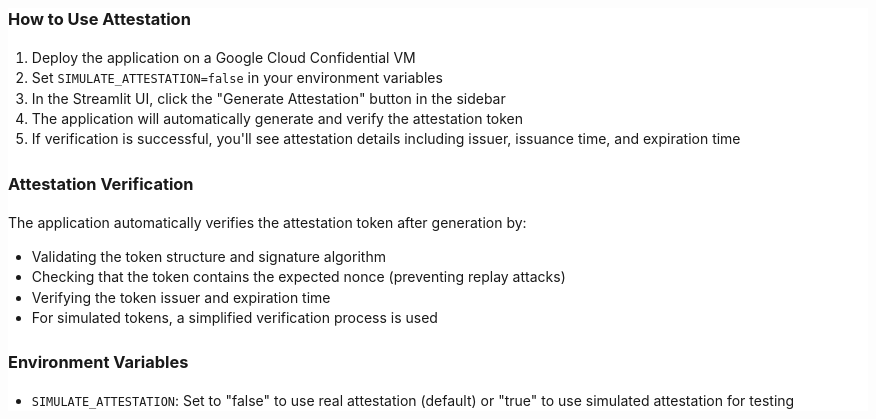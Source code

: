 ### How to Use Attestation

1. Deploy the application on a Google Cloud Confidential VM
2. Set `SIMULATE_ATTESTATION=false` in your environment variables
3. In the Streamlit UI, click the "Generate Attestation" button in the sidebar
4. The application will automatically generate and verify the attestation token
5. If verification is successful, you'll see attestation details including issuer, issuance time, and expiration time

### Attestation Verification

The application automatically verifies the attestation token after generation by:
- Validating the token structure and signature algorithm
- Checking that the token contains the expected nonce (preventing replay attacks)
- Verifying the token issuer and expiration time
- For simulated tokens, a simplified verification process is used

### Environment Variables

- `SIMULATE_ATTESTATION`: Set to "false" to use real attestation (default) or "true" to use simulated attestation for testing 